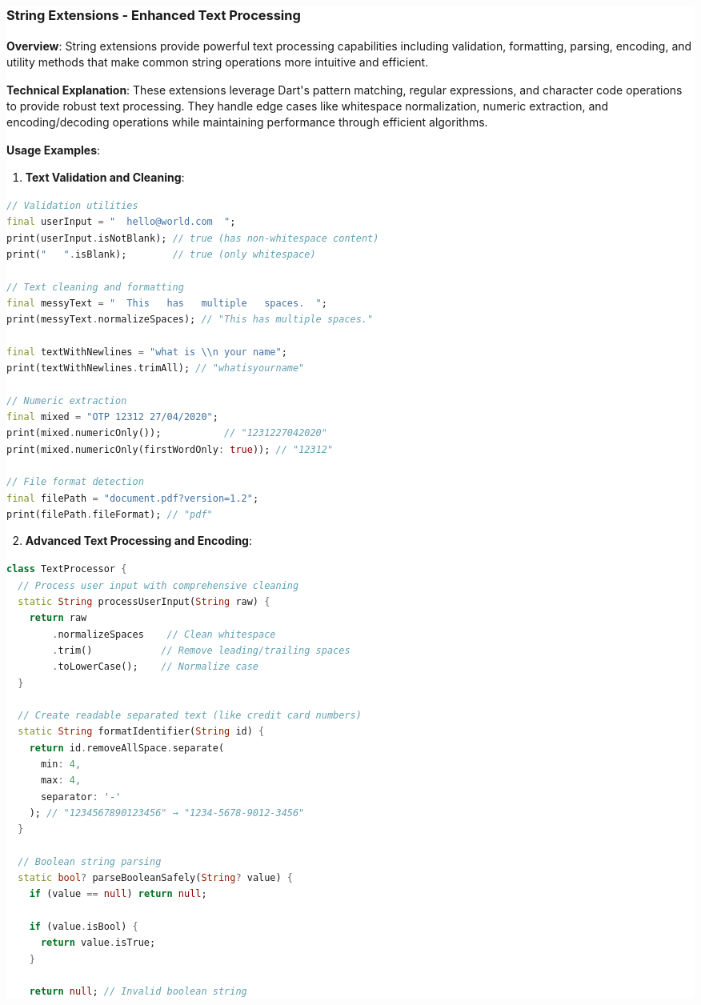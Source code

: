 ### String Extensions - Enhanced Text Processing

**Overview**: String extensions provide powerful text processing capabilities including validation, formatting, parsing, encoding, and utility methods that make common string operations more intuitive and efficient.

**Technical Explanation**: These extensions leverage Dart's pattern matching, regular expressions, and character code operations to provide robust text processing. They handle edge cases like whitespace normalization, numeric extraction, and encoding/decoding operations while maintaining performance through efficient algorithms.

**Usage Examples**:

1. **Text Validation and Cleaning**:
```dart
// Validation utilities
final userInput = "  hello@world.com  ";
print(userInput.isNotBlank); // true (has non-whitespace content)
print("   ".isBlank);        // true (only whitespace)

// Text cleaning and formatting
final messyText = "  This   has   multiple   spaces.  ";
print(messyText.normalizeSpaces); // "This has multiple spaces."

final textWithNewlines = "what is \\n your name";
print(textWithNewlines.trimAll); // "whatisyourname"

// Numeric extraction
final mixed = "OTP 12312 27/04/2020";
print(mixed.numericOnly());           // "1231227042020"
print(mixed.numericOnly(firstWordOnly: true)); // "12312"

// File format detection
final filePath = "document.pdf?version=1.2";
print(filePath.fileFormat); // "pdf"
```

2. **Advanced Text Processing and Encoding**:
```dart
class TextProcessor {
  // Process user input with comprehensive cleaning
  static String processUserInput(String raw) {
    return raw
        .normalizeSpaces    // Clean whitespace
        .trim()            // Remove leading/trailing spaces
        .toLowerCase();    // Normalize case
  }
  
  // Create readable separated text (like credit card numbers)
  static String formatIdentifier(String id) {
    return id.removeAllSpace.separate(
      min: 4, 
      max: 4, 
      separator: '-'
    ); // "1234567890123456" → "1234-5678-9012-3456"
  }
  
  // Boolean string parsing
  static bool? parseBooleanSafely(String? value) {
    if (value == null) return null;
    
    if (value.isBool) {
      return value.isTrue;
    }
    
    return null; // Invalid boolean string
```